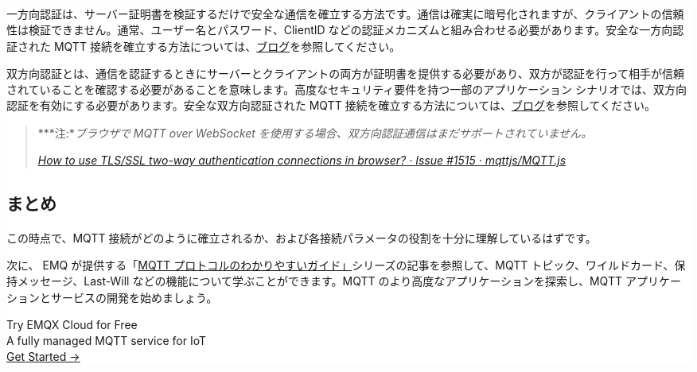 一方向認証は、サーバー証明書を検証するだけで安全な通信を確立する方法です。通信は確実に暗号化されますが、クライアントの信頼性は検証できません。通常、ユーザー名とパスワード、ClientID などの認証メカニズムと組み合わせる必要があります。安全な一方向認証された MQTT 接続を確立する方法については、[ブログ](https://www.emqx.com/en/blog/emqx-server-ssl-tls-secure-connection-configuration-guide)を参照してください。

双方向認証とは、通信を認証するときにサーバーとクライアントの両方が証明書を提供する必要があり、双方が認証を行って相手が信頼されていることを確認する必要があることを意味します。高度なセキュリティ要件を持つ一部のアプリケーション シナリオでは、双方向認証を有効にする必要があります。安全な双方向認証された MQTT 接続を確立する方法については、[ブログ](https://www.emqx.com/en/blog/enable-two-way-ssl-for-emqx)を参照してください。

> ***注:**ブラウザで MQTT over WebSocket を使用する場合、双方向認証通信はまだサポートされていません。*
>
> [*How to use TLS/SSL two-way authentication connections in browser? · Issue #1515 · mqttjs/MQTT.js*](https://github.com/mqttjs/MQTT.js/issues/1515)

## まとめ

この時点で、MQTT 接続がどのように確立されるか、および各接続パラメータの役割を十分に理解しているはずです。

次に、 EMQ が提供する「[MQTT プロトコルのわかりやすいガイド」](https://www.emqx.com/en/mqtt-guide)シリーズの記事を参照して、MQTT トピック、ワイルドカード、保持メッセージ、Last-Will などの機能について学ぶことができます。MQTT のより高度なアプリケーションを探索し、MQTT アプリケーションとサービスの開発を始めましょう。



<section class="promotion">
    <div>
        Try EMQX Cloud for Free
        <div class="is-size-14 is-text-normal has-text-weight-normal">A fully managed MQTT service for IoT</div>
    </div>
    <a href="https://accounts.emqx.com/signup?continue=https://cloud-intl.emqx.com/console/deployments/0?oper=new" class="button is-gradient px-5">Get Started →</a>
</section>
